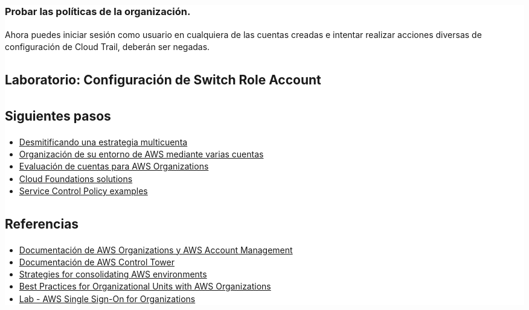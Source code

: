 ### Probar las políticas de la organización.

Ahora puedes iniciar sesión como usuario en cualquiera de las cuentas creadas e intentar realizar acciones diversas de configuración de Cloud Trail, deberán ser negadas.

## Laboratorio: Configuración de Switch Role Account

<div className="video__wrapper">
    <ReactPlayer className="video__player" controls height="100%" url="https://youtu.be/PZGr11y0DoY?si=Vf2yFDxNr7s0PMoQ&t=142" width="100%" />
</div>

## Siguientes pasos
- [Desmitificando una estrategia multicuenta](https://d1.awsstatic.com/events/Summits/reinvent2023/ARC324-R_Demystifying-a-multi-account-strategy-REPEAT.pdf)
- [Organización de su entorno de AWS mediante varias cuentas](https://docs.aws.amazon.com/es_es/whitepapers/latest/organizing-your-aws-environment/organizing-your-aws-environment.html)
- [Evaluación de cuentas para AWS Organizations](https://aws.amazon.com/es/solutions/implementations/account-assessment-for-aws-organizations/)
- [Cloud Foundations solutions](https://aws.amazon.com/es/solutions/cloud-foundations/)
- [Service Control Policy examples](https://github.com/aws-samples/service-control-policy-examples)

## Referencias
- [Documentación de AWS Organizations y AWS Account Management](https://docs.aws.amazon.com/es_es/organizations/)
- [Documentación de AWS Control Tower](https://docs.aws.amazon.com/es_es/controltower/)
- [Strategies for consolidating AWS environments](https://aws.amazon.com/es/blogs/mt/strategies-for-consolidating-aws-environments/?nc1=h_ls)
- [Best Practices for Organizational Units with AWS Organizations](https://aws.amazon.com/es/blogs/mt/best-practices-for-organizational-units-with-aws-organizations/)
- [Lab - AWS Single Sign-On for Organizations](https://000012.awsstudygroup.com/)